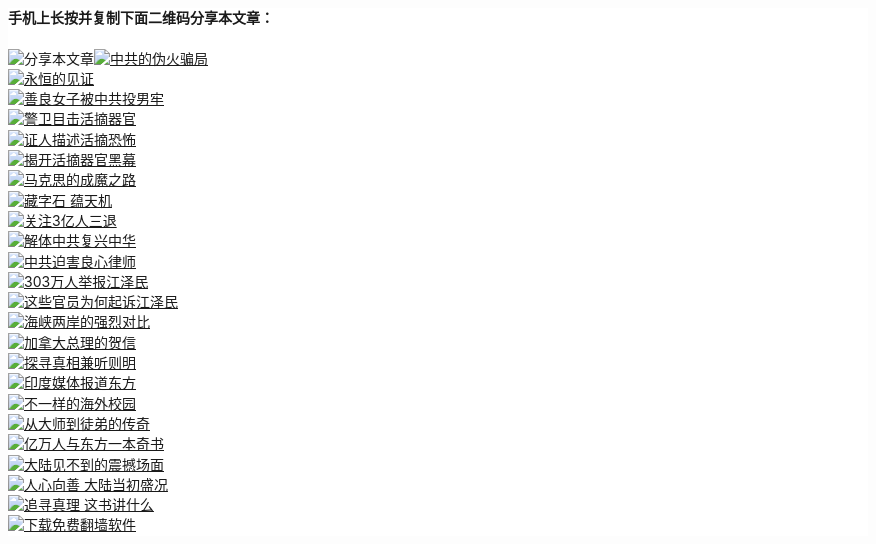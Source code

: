 <strong>手机上长按并复制下面二维码分享本文章：</strong><br><br><img src="http://www.szzd.org/v.php?action=qrcode&url=https://github.com/bfndkw380/djy/blob/master/gb/16/6/14/n7995521.md%231" title="分享本文章"></td><td VALIGN=TOP><a href="https://github.com/bfndkw380/djy/blob/master/gb/16/1/21/n4622075.md?dfh#1" target="_blank"><img src="https://raw.githubusercontent.com/bfndkw380/djy/master/gb/300/wei-f1.jpg" title="中共的伪火骗局"  alt="中共的伪火骗局"></a><br><a href="https://github.com/bfndkw380/www/blob/master/README.md?dfh#9" target="_blank"><img src="https://raw.githubusercontent.com/bfndkw380/djy/master/gb/300/yong-h.jpg" title="永恒的见证"  alt="永恒的见证"></a><br><a href="https://github.com/bfndkw380/djy/blob/master/gb/13/9/29/n3974789.md?dfh#1" target="_blank"><img src="https://raw.githubusercontent.com/bfndkw380/djy/master/gb/300/shang-lnz.jpg" title="善良女子被中共投男牢"  alt="善良女子被中共投男牢"></a><br><a href="https://github.com/bfndkw380/djy/blob/master/gb/16/3/16/n4663449.md?dfh#1" target="_blank"><img src="https://raw.githubusercontent.com/bfndkw380/djy/master/gb/300/huo-z3.jpg" title="警卫目击活摘器官"  alt="警卫目击活摘器官"></a><br><a href="https://github.com/bfndkw380/djy/blob/master/gb/16/8/7/n8177641.md?dfh#1" target="_blank"><img src="https://raw.githubusercontent.com/bfndkw380/djy/master/gb/300/huo-z4.jpg" title="证人描述活摘恐怖"  alt="证人描述活摘恐怖"></a><br><a href="https://github.com/bfndkw380/djy/blob/master/gb/10/4/19/n2881569.md?dfh#1" target="_blank"><img src="https://raw.githubusercontent.com/bfndkw380/djy/master/gb/300/huo-z1.jpg" title="揭开活摘器官黑幕"  alt="揭开活摘器官黑幕"></a><br><a href="https://github.com/bfndkw380/djy/blob/master/gb/10/11/7/n3077476.md?dfh#1" target="_blank"><img src="https://raw.githubusercontent.com/bfndkw380/djy/master/gb/300/ma-ks.jpg" title="马克思的成魔之路"  alt="马克思的成魔之路"></a><br><a href="https://github.com/bfndkw380/djy/blob/master/gb/14/6/9/n4173977.md?dfh#1" target="_blank"><img src="https://raw.githubusercontent.com/bfndkw380/djy/master/gb/300/chang-zs.jpg" title="藏字石 蕴天机"  alt="藏字石 蕴天机"></a><br><a href="https://github.com/bfndkw380/djy/blob/master/gb/18/5/10/n10381511.md?dfh#1" target="_blank"><img src="https://raw.githubusercontent.com/bfndkw380/djy/master/gb/300/st1.jpg" title="关注3亿人三退"  alt="关注3亿人三退"></a><br><a href="https://github.com/bfndkw380/djy/blob/master/gb/18/3/21/n10237682.md?dfh#1" target="_blank"><img src="https://raw.githubusercontent.com/bfndkw380/djy/master/gb/300/jie-t.jpg" title="解体中共复兴中华"  alt="解体中共复兴中华"></a><br><a href="https://github.com/bfndkw380/djy/blob/master/gb/9/2/9/n2422991.md?dfh#1" target="_blank"><img src="https://raw.githubusercontent.com/bfndkw380/djy/master/gb/300/gao-zs.jpg" title="中共迫害良心律师"  alt="中共迫害良心律师"></a><br><a href="https://github.com/bfndkw380/djy/blob/master/gb/18/12/9/n10900044.md?dfh#1" target="_blank"><img src="https://raw.githubusercontent.com/bfndkw380/djy/master/gb/300/sj1.jpg" title="303万人举报江泽民"  alt="303万人举报江泽民"></a><br><a href="https://github.com/bfndkw380/djy/blob/master/gb/18/8/28/n10672014.md?dfh#1" target="_blank"><img src="https://raw.githubusercontent.com/bfndkw380/djy/master/gb/300/sj2.jpg" title="这些官员为何起诉江泽民"  alt="这些官员为何起诉江泽民"></a><br><a href="https://github.com/bfndkw380/djy/blob/master/gb/8/12/18/n2367165.md?dfh#1" target="_blank"><img src="https://raw.githubusercontent.com/bfndkw380/djy/master/gb/300/liangan.jpg" title="海峡两岸的强烈对比"  alt="海峡两岸的强烈对比"></a><br><a href="https://github.com/bfndkw380/djy/blob/master/gb/15/12/10/n4593139.md?dfh#1" target="_blank"><img src="https://raw.githubusercontent.com/bfndkw380/djy/master/gb/300/jia-ndzl.jpg" title="加拿大总理的贺信"  alt="加拿大总理的贺信"></a><br><a href="https://github.com/bfndkw380/djy/blob/master/gb/11/6/17/n3289382.md?dfh#1" target="_blank"><img src="https://raw.githubusercontent.com/bfndkw380/djy/master/gb/300/xiao-wd.jpg" title="探寻真相兼听则明"  alt="探寻真相兼听则明"></a><br><a href="https://github.com/bfndkw380/djy/blob/master/gb/18/10/27/n10812623.md?dfh#1" target="_blank"><img src="https://raw.githubusercontent.com/bfndkw380/djy/master/gb/300/yindu.jpg" title="印度媒体报道东方"  alt="印度媒体报道东方"></a><br><a href="https://github.com/bfndkw380/djy/blob/master/gb/18/6/9/n10469652.md?dfh#1" target="_blank"><img src="https://raw.githubusercontent.com/bfndkw380/djy/master/gb/300/xie-j.jpg" title="不一样的海外校园"  alt="不一样的海外校园"></a><br><a href="https://github.com/bfndkw380/djy/blob/master/gb/7/4/5/n1669415.md?dfh#1" target="_blank"><img src="https://raw.githubusercontent.com/bfndkw380/djy/master/gb/300/li-up.jpg" title="从大师到徒弟的传奇"  alt="从大师到徒弟的传奇"></a><br><a href="https://github.com/bfndkw380/djy/blob/master/gb/17/5/26/n9191512.md?dfh#1" target="_blank"><img src="https://raw.githubusercontent.com/bfndkw380/djy/master/gb/300/zfl2.jpg" title="亿万人与东方一本奇书"  alt="亿万人与东方一本奇书"></a><br><a href="https://github.com/bfndkw380/djy/blob/master/gb/13/11/27/n4020290.md?dfh#1" target="_blank"><img src="https://raw.githubusercontent.com/bfndkw380/djy/master/gb/300/zhen-h.jpg" title="大陆见不到的震撼场面"  alt="大陆见不到的震撼场面"></a><br><a href="https://github.com/bfndkw380/djy/blob/master/gb/15/7/17/n4482910.md?dfh#1" target="_blank"><img src="https://raw.githubusercontent.com/bfndkw380/djy/master/gb/300/dalu-sk.jpg" title="人心向善 大陆当初盛况"  alt="人心向善 大陆当初盛况"></a><br><a href="https://github.com/bfndkw380/djy/blob/master/gb/19/1/5/n10955468.md?dfh#1" target="_blank"><img src="https://raw.githubusercontent.com/bfndkw380/djy/master/gb/300/zfl1.jpg" title="追寻真理 这书讲什么"  alt="追寻真理 这书讲什么"></a><br><a href="https://github.com/bfndkw380/www/blob/master/README.md?dfh#1" target="_blank"><img src="https://raw.githubusercontent.com/bfndkw380/djy/master/gb/300/fq1.jpg" title="下载免费翻墙软件"  alt="下载免费翻墙软件"></a><br></td></tr></table>

